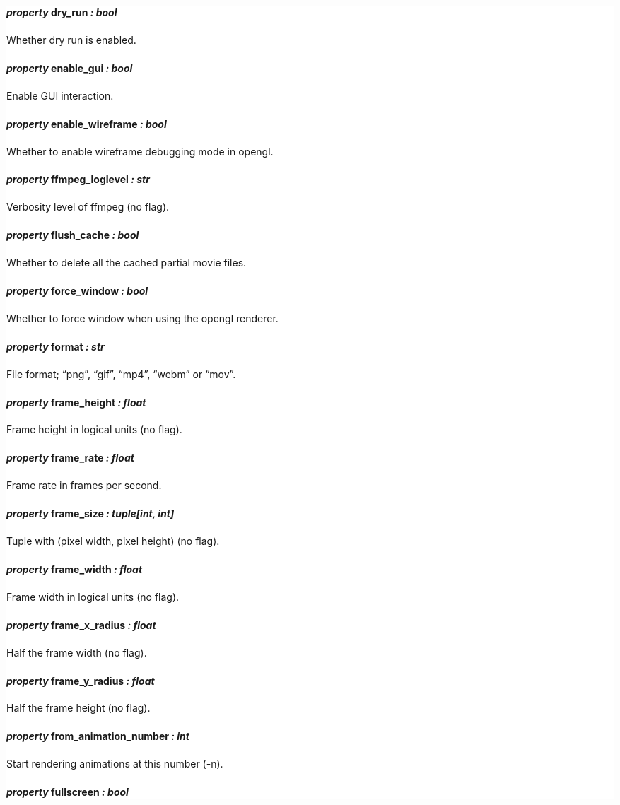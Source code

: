 #### *property* dry_run *: bool*

Whether dry run is enabled.

#### *property* enable_gui *: bool*

Enable GUI interaction.

#### *property* enable_wireframe *: bool*

Whether to enable wireframe debugging mode in opengl.

#### *property* ffmpeg_loglevel *: str*

Verbosity level of ffmpeg (no flag).

#### *property* flush_cache *: bool*

Whether to delete all the cached partial movie files.

#### *property* force_window *: bool*

Whether to force window when using the opengl renderer.

#### *property* format *: str*

File format; “png”, “gif”, “mp4”, “webm” or “mov”.

#### *property* frame_height *: float*

Frame height in logical units (no flag).

#### *property* frame_rate *: float*

Frame rate in frames per second.

#### *property* frame_size *: tuple[int, int]*

Tuple with (pixel width, pixel height) (no flag).

#### *property* frame_width *: float*

Frame width in logical units (no flag).

#### *property* frame_x_radius *: float*

Half the frame width (no flag).

#### *property* frame_y_radius *: float*

Half the frame height (no flag).

#### *property* from_animation_number *: int*

Start rendering animations at this number (-n).

#### *property* fullscreen *: bool*
